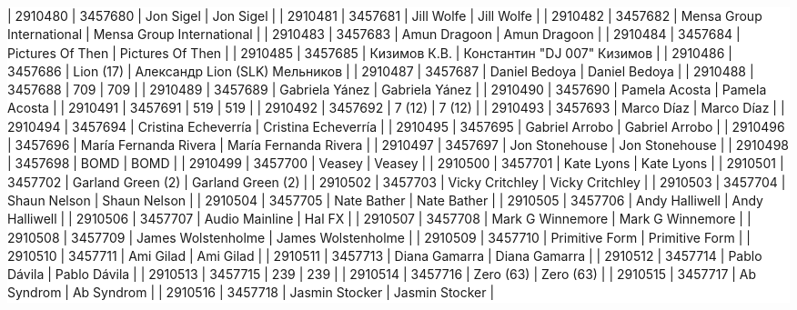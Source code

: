 | 2910480 | 3457680 | Jon Sigel | Jon Sigel |
| 2910481 | 3457681 | Jill Wolfe | Jill Wolfe |
| 2910482 | 3457682 | Mensa Group International | Mensa Group International |
| 2910483 | 3457683 | Amun Dragoon | Amun Dragoon |
| 2910484 | 3457684 | Pictures Of Then | Pictures Of Then |
| 2910485 | 3457685 | Кизимов К.В. | Константин "DJ 007" Кизимов |
| 2910486 | 3457686 | Lion (17) | Александр Lion (SLK) Мельников |
| 2910487 | 3457687 | Daniel Bedoya | Daniel Bedoya |
| 2910488 | 3457688 | 709 | 709 |
| 2910489 | 3457689 | Gabriela Yánez | Gabriela Yánez |
| 2910490 | 3457690 | Pamela Acosta | Pamela Acosta |
| 2910491 | 3457691 | 519 | 519 |
| 2910492 | 3457692 | 7 (12) | 7 (12) |
| 2910493 | 3457693 | Marco Díaz | Marco Díaz |
| 2910494 | 3457694 | Cristina Echeverría | Cristina Echeverría |
| 2910495 | 3457695 | Gabriel Arrobo | Gabriel Arrobo |
| 2910496 | 3457696 | María Fernanda Rivera | María Fernanda Rivera |
| 2910497 | 3457697 | Jon Stonehouse | Jon Stonehouse |
| 2910498 | 3457698 | BOMD | BOMD |
| 2910499 | 3457700 | Veasey | Veasey |
| 2910500 | 3457701 | Kate Lyons | Kate Lyons |
| 2910501 | 3457702 | Garland Green (2) | Garland Green (2) |
| 2910502 | 3457703 | Vicky Critchley | Vicky Critchley |
| 2910503 | 3457704 | Shaun Nelson | Shaun Nelson |
| 2910504 | 3457705 | Nate Bather | Nate Bather |
| 2910505 | 3457706 | Andy Halliwell | Andy Halliwell |
| 2910506 | 3457707 | Audio Mainline | Hal FX |
| 2910507 | 3457708 | Mark G Winnemore | Mark G Winnemore |
| 2910508 | 3457709 | James Wolstenholme | James Wolstenholme |
| 2910509 | 3457710 | Primitive Form | Primitive Form |
| 2910510 | 3457711 | Ami Gilad | Ami Gilad |
| 2910511 | 3457713 | Diana Gamarra | Diana Gamarra |
| 2910512 | 3457714 | Pablo Dávila | Pablo Dávila |
| 2910513 | 3457715 | 239 | 239 |
| 2910514 | 3457716 | Zero (63) | Zero (63) |
| 2910515 | 3457717 | Ab Syndrom | Ab Syndrom |
| 2910516 | 3457718 | Jasmin Stocker | Jasmin Stocker |